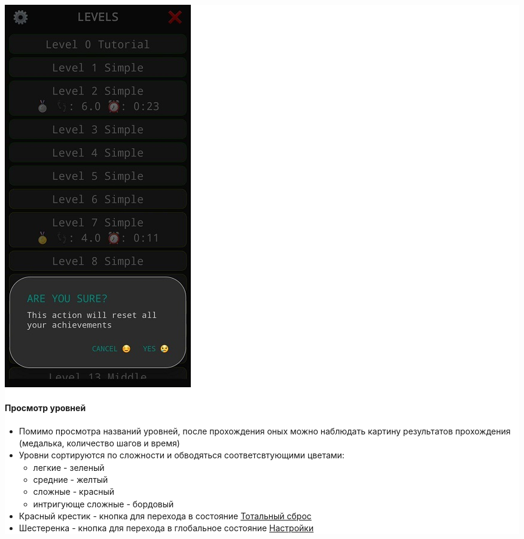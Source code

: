 ![](images/levels/reset.jpg)
#### Просмотр уровней
* Помимо просмотра названий уровней, после прохождения оных можно наблюдать
  картину результатов прохождения (медалька, количество шагов и время)
* Уровни сортируются по сложности и обводяться соответсвтующими цветами:
  * легкие - зеленый
  * средние - желтый
  * сложные - красный
  * интригующе сложные - бордовый
* Красный крестик - кнопка для перехода в состояние [Тотальный сброс](#тотальный-сброс)
* Шестеренка - кнопка для перехода в глобальное состояние [Настройки](#настройки)
